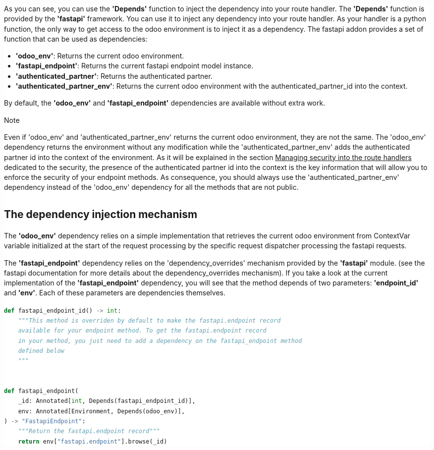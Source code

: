 As you can see, you can use the **'Depends'** function to inject the dependency into
your route handler. The **'Depends'** function is provided by the **'fastapi'**
framework. You can use it to inject any dependency into your route handler. As your
handler is a python function, the only way to get access to the odoo environment is to
inject it as a dependency. The fastapi addon provides a set of function that can be used
as dependencies:

- **'odoo_env'**: Returns the current odoo environment.
- **'fastapi_endpoint'**: Returns the current fastapi endpoint model instance.
- **'authenticated_partner'**: Returns the authenticated partner.
- **'authenticated_partner_env'**: Returns the current odoo environment with the
  authenticated_partner_id into the context.

By default, the **'odoo_env'** and **'fastapi_endpoint'** dependencies are available
without extra work.

Note

Even if 'odoo_env' and 'authenticated_partner_env' returns the current odoo environment,
they are not the same. The 'odoo_env' dependency returns the environment without any
modification while the 'authenticated_partner_env' adds the authenticated partner id
into the context of the environment. As it will be explained in the section
[Managing security into the route handlers](#managing-security-into-the-route-handlers)
dedicated to the security, the presence of the authenticated partner id into the context
is the key information that will allow you to enforce the security of your endpoint
methods. As consequence, you should always use the 'authenticated_partner_env'
dependency instead of the 'odoo_env' dependency for all the methods that are not public.

## The dependency injection mechanism

The **'odoo_env'** dependency relies on a simple implementation that retrieves the
current odoo environment from ContextVar variable initialized at the start of the
request processing by the specific request dispatcher processing the fastapi requests.

The **'fastapi_endpoint'** dependency relies on the 'dependency_overrides' mechanism
provided by the **'fastapi'** module. (see the fastapi documentation for more details
about the dependency_overrides mechanism). If you take a look at the current
implementation of the **'fastapi_endpoint'** dependency, you will see that the method
depends of two parameters: **'endpoint_id'** and **'env'**. Each of these parameters are
dependencies themselves.

```python
def fastapi_endpoint_id() -> int:
    """This method is overriden by default to make the fastapi.endpoint record
    available for your endpoint method. To get the fastapi.endpoint record
    in your method, you just need to add a dependency on the fastapi_endpoint method
    defined below
    """


def fastapi_endpoint(
    _id: Annotated[int, Depends(fastapi_endpoint_id)],
    env: Annotated[Environment, Depends(odoo_env)],
) -> "FastapiEndpoint":
    """Return the fastapi.endpoint record"""
    return env["fastapi.endpoint"].browse(_id)
```
